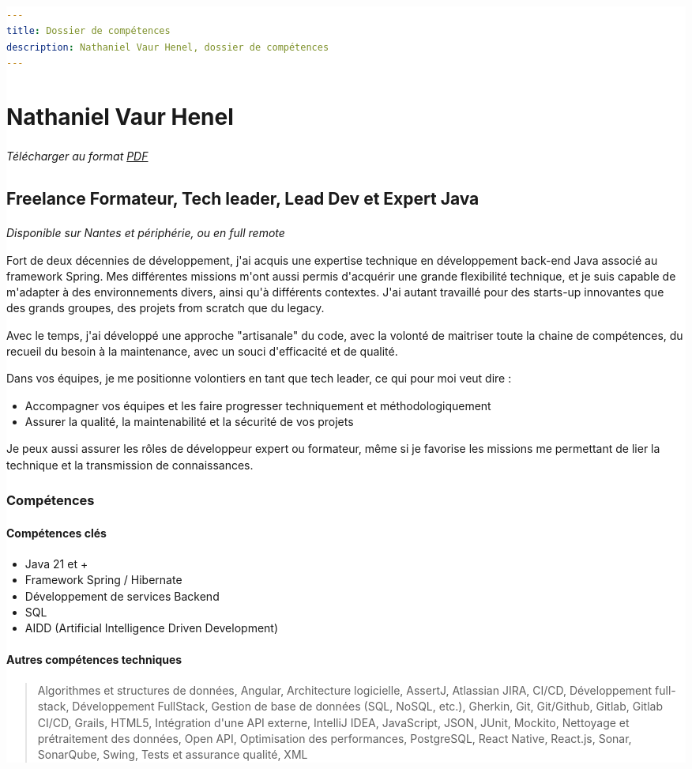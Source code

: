 ```yaml
---
title: Dossier de compétences
description: Nathaniel Vaur Henel, dossier de compétences
---
```


# Nathaniel Vaur Henel

_Télécharger au format [PDF](./Nathaniel_Vaur_Henel-dossier_competences.pdf)_

## Freelance Formateur, Tech leader, Lead Dev et Expert Java

_Disponible sur Nantes et périphérie, ou en full remote_

Fort de deux décennies de développement, j'ai acquis une expertise technique en développement back-end Java associé au framework Spring.
Mes différentes missions m'ont aussi permis d'acquérir une grande flexibilité technique, et je suis capable de m'adapter à des environnements divers, ainsi qu'à différents contextes.
J'ai autant travaillé pour des starts-up innovantes que des grands groupes, des projets from scratch que du legacy.

Avec le temps, j'ai développé une approche "artisanale" du code, avec la volonté de maitriser toute la chaine de compétences, du recueil du besoin à la maintenance, avec un souci d'efficacité et de qualité.

Dans vos équipes, je me positionne volontiers en tant que tech leader, ce qui pour moi veut dire :

- Accompagner vos équipes et les faire progresser techniquement et méthodologiquement
- Assurer la qualité, la maintenabilité et la sécurité de vos projets

Je peux aussi assurer les rôles de développeur expert ou formateur, même si je favorise les missions me permettant de lier la technique et la transmission de connaissances.

### Compétences

#### Compétences clés

- Java 21 et +
- Framework Spring / Hibernate
- Développement de services Backend
- SQL
- AIDD (Artificial Intelligence Driven Development)

#### Autres compétences techniques

> Algorithmes et structures de données, Angular, Architecture logicielle, AssertJ, Atlassian JIRA, CI/CD, Développement full-stack, Développement FullStack, Gestion de base de données (SQL, NoSQL, etc.), Gherkin, Git, Git/Github, Gitlab, Gitlab CI/CD, Grails, HTML5, Intégration d'une API externe, IntelliJ IDEA, JavaScript, JSON, JUnit, Mockito, Nettoyage et prétraitement des données, Open API, Optimisation des performances, PostgreSQL, React Native, React.js, Sonar, SonarQube, Swing, Tests et assurance qualité, XML
